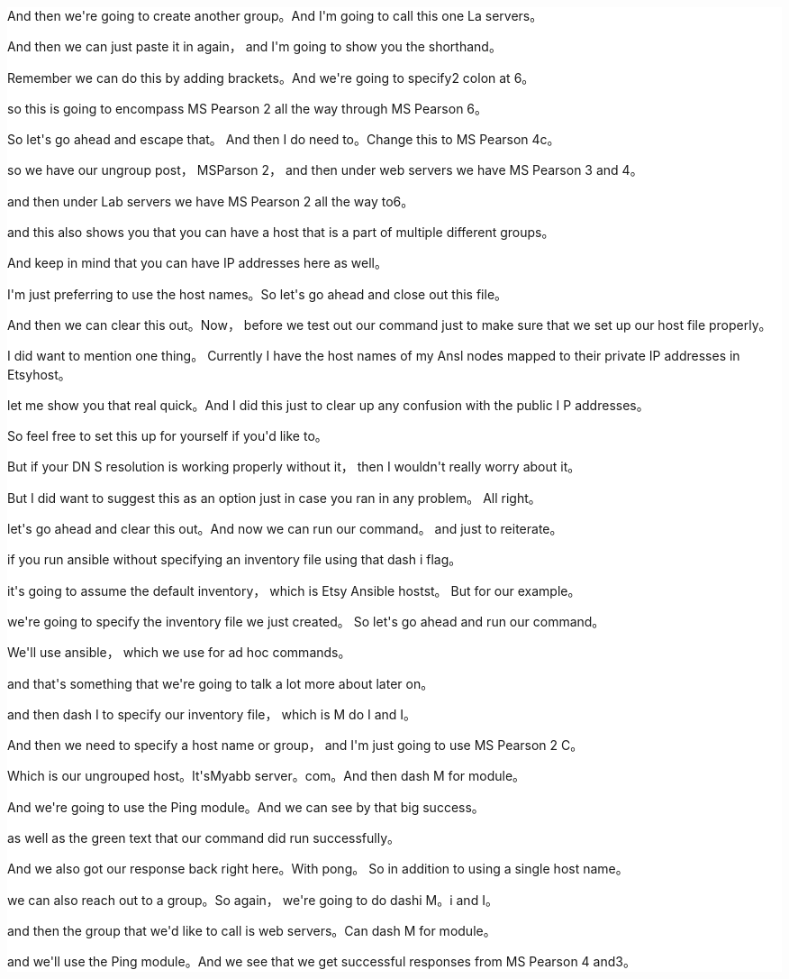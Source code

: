 And then we're going to create another group。And I'm going to call this one La servers。

And then we can just paste it in again， and I'm going to show you the shorthand。

Remember we can do this by adding brackets。And we're going to specify2 colon at 6。

 so this is going to encompass MS Pearson 2 all the way through MS Pearson 6。

So let's go ahead and escape that。 And then I do need to。Change this to MS Pearson 4c。

 so we have our ungroup post， MSParson 2， and then under web servers we have MS Pearson 3 and 4。

 and then under Lab servers we have MS Pearson 2 all the way to6。

 and this also shows you that you can have a host that is a part of multiple different groups。

And keep in mind that you can have IP addresses here as well。

 I'm just preferring to use the host names。So let's go ahead and close out this file。

And then we can clear this out。Now， before we test out our command just to make sure that we set up our host file properly。

 I did want to mention one thing。 Currently I have the host names of my Ansl nodes mapped to their private IP addresses in Etsyhost。

 let me show you that real quick。And I did this just to clear up any confusion with the public I P addresses。

 So feel free to set this up for yourself if you'd like to。

 But if your DN S resolution is working properly without it， then I wouldn't really worry about it。

 But I did want to suggest this as an option just in case you ran in any problem。 All right。

 let's go ahead and clear this out。And now we can run our command。 and just to reiterate。

 if you run ansible without specifying an inventory file using that dash i flag。

 it's going to assume the default inventory， which is Etsy Ansible hostst。 But for our example。

 we're going to specify the inventory file we just created。 So let's go ahead and run our command。

 We'll use ansible， which we use for ad hoc commands。

 and that's something that we're going to talk a lot more about later on。

 and then dash I to specify our inventory file， which is M do I and I。

And then we need to specify a host name or group， and I'm just going to use MS Pearson 2 C。

Which is our ungrouped host。It'sMyabb server。com。And then dash M for module。

 And we're going to use the Ping module。And we can see by that big success。

 as well as the green text that our command did run successfully。

 And we also got our response back right here。With pong。 So in addition to using a single host name。

 we can also reach out to a group。So again， we're going to do dashi M。i and I。

 and then the group that we'd like to call is web servers。Can dash M for module。

 and we'll use the Ping module。And we see that we get successful responses from MS Pearson 4 and3。
